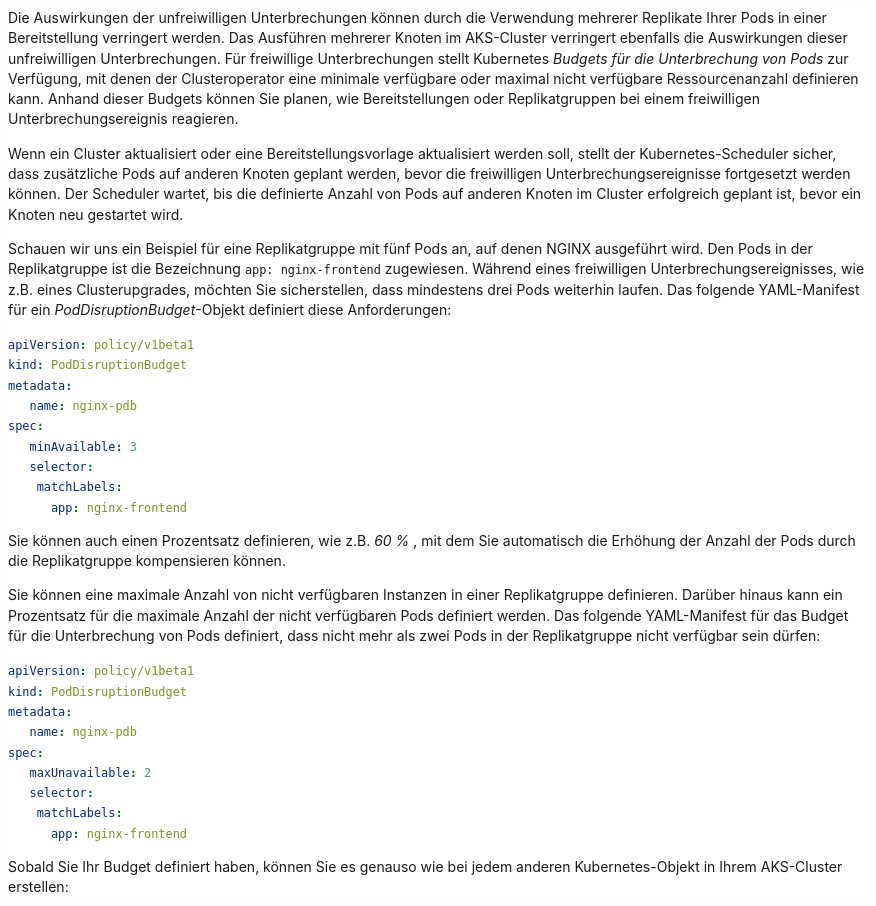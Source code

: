 Die Auswirkungen der unfreiwilligen Unterbrechungen können durch die Verwendung mehrerer Replikate Ihrer Pods in einer Bereitstellung verringert werden. Das Ausführen mehrerer Knoten im AKS-Cluster verringert ebenfalls die Auswirkungen dieser unfreiwilligen Unterbrechungen. Für freiwillige Unterbrechungen stellt Kubernetes *Budgets für die Unterbrechung von Pods* zur Verfügung, mit denen der Clusteroperator eine minimale verfügbare oder maximal nicht verfügbare Ressourcenanzahl definieren kann. Anhand dieser Budgets können Sie planen, wie Bereitstellungen oder Replikatgruppen bei einem freiwilligen Unterbrechungsereignis reagieren.

Wenn ein Cluster aktualisiert oder eine Bereitstellungsvorlage aktualisiert werden soll, stellt der Kubernetes-Scheduler sicher, dass zusätzliche Pods auf anderen Knoten geplant werden, bevor die freiwilligen Unterbrechungsereignisse fortgesetzt werden können. Der Scheduler wartet, bis die definierte Anzahl von Pods auf anderen Knoten im Cluster erfolgreich geplant ist, bevor ein Knoten neu gestartet wird.

Schauen wir uns ein Beispiel für eine Replikatgruppe mit fünf Pods an, auf denen NGINX ausgeführt wird. Den Pods in der Replikatgruppe ist die Bezeichnung `app: nginx-frontend` zugewiesen. Während eines freiwilligen Unterbrechungsereignisses, wie z.B. eines Clusterupgrades, möchten Sie sicherstellen, dass mindestens drei Pods weiterhin laufen. Das folgende YAML-Manifest für ein *PodDisruptionBudget*-Objekt definiert diese Anforderungen:

```yaml
apiVersion: policy/v1beta1
kind: PodDisruptionBudget
metadata:
   name: nginx-pdb
spec:
   minAvailable: 3
   selector:
    matchLabels:
      app: nginx-frontend
```

Sie können auch einen Prozentsatz definieren, wie z.B. *60 %* , mit dem Sie automatisch die Erhöhung der Anzahl der Pods durch die Replikatgruppe kompensieren können.

Sie können eine maximale Anzahl von nicht verfügbaren Instanzen in einer Replikatgruppe definieren. Darüber hinaus kann ein Prozentsatz für die maximale Anzahl der nicht verfügbaren Pods definiert werden. Das folgende YAML-Manifest für das Budget für die Unterbrechung von Pods definiert, dass nicht mehr als zwei Pods in der Replikatgruppe nicht verfügbar sein dürfen:

```yaml
apiVersion: policy/v1beta1
kind: PodDisruptionBudget
metadata:
   name: nginx-pdb
spec:
   maxUnavailable: 2
   selector:
    matchLabels:
      app: nginx-frontend
```

Sobald Sie Ihr Budget definiert haben, können Sie es genauso wie bei jedem anderen Kubernetes-Objekt in Ihrem AKS-Cluster erstellen:
